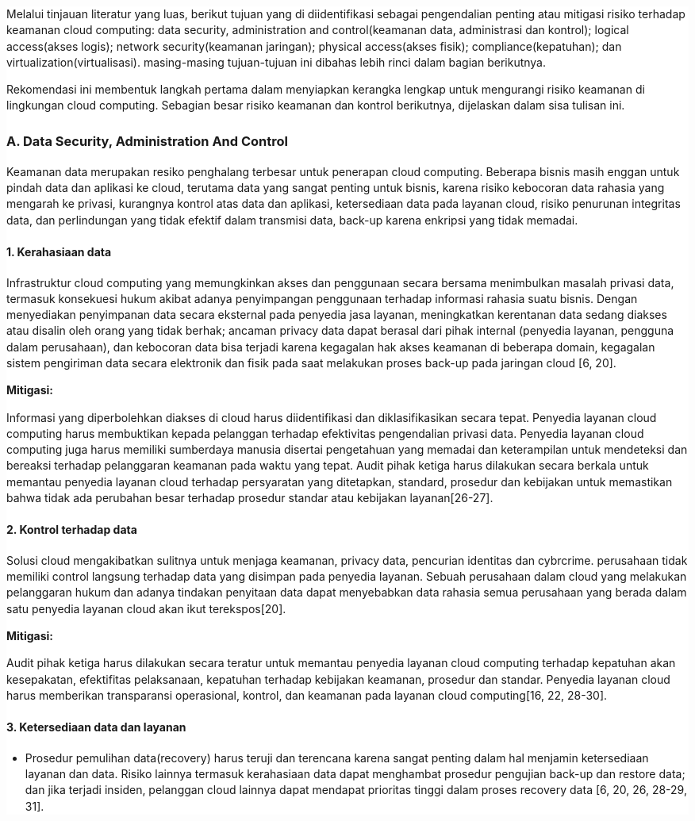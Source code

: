Melalui tinjauan literatur yang luas, berikut tujuan yang di diidentifikasi sebagai pengendalian penting atau  mitigasi risiko terhadap keamanan cloud computing: data security, administration and control(keamanan data, administrasi dan kontrol);  logical access(akses logis); network security(keamanan jaringan); physical access(akses fisik);  compliance(kepatuhan);  dan virtualization(virtualisasi). masing-masing tujuan-tujuan ini dibahas lebih rinci dalam bagian berikutnya. 

Rekomendasi ini membentuk langkah pertama dalam menyiapkan kerangka lengkap untuk mengurangi risiko keamanan di lingkungan cloud computing. Sebagian besar risiko keamanan dan kontrol berikutnya, dijelaskan dalam sisa tulisan ini.

### A. Data Security, Administration And Control
Keamanan data merupakan resiko penghalang terbesar untuk penerapan cloud computing. Beberapa bisnis masih enggan untuk pindah data dan aplikasi ke cloud, terutama data yang sangat penting untuk bisnis, karena risiko kebocoran data rahasia yang mengarah ke privasi, kurangnya kontrol atas data dan aplikasi, ketersediaan data pada layanan cloud, risiko penurunan integritas data, dan perlindungan yang tidak efektif dalam transmisi data, back-up karena enkripsi yang tidak memadai. 

#### 1. Kerahasiaan data
Infrastruktur cloud computing yang memungkinkan akses dan penggunaan secara bersama menimbulkan masalah privasi data,  termasuk konsekuesi hukum akibat adanya penyimpangan penggunaan terhadap informasi rahasia suatu bisnis. Dengan menyediakan penyimpanan data secara eksternal pada penyedia jasa layanan, meningkatkan kerentanan data sedang diakses atau disalin oleh orang yang tidak berhak;  ancaman privacy data dapat berasal dari pihak internal (penyedia layanan, pengguna dalam perusahaan), dan kebocoran data bisa terjadi karena kegagalan hak akses keamanan di beberapa domain, kegagalan sistem pengiriman data secara elektronik dan fisik pada saat melakukan proses back-up pada jaringan cloud [6, 20].	

__Mitigasi:__

Informasi yang diperbolehkan  diakses di cloud harus diidentifikasi dan diklasifikasikan secara tepat. Penyedia layanan cloud computing harus membuktikan kepada pelanggan terhadap efektivitas pengendalian privasi data. Penyedia layanan cloud computing juga harus memiliki sumberdaya manusia disertai pengetahuan yang memadai dan keterampilan untuk mendeteksi dan bereaksi terhadap pelanggaran keamanan pada waktu yang tepat. Audit pihak ketiga harus dilakukan secara berkala untuk memantau penyedia layanan cloud terhadap persyaratan yang ditetapkan, standard, prosedur dan kebijakan untuk memastikan bahwa tidak ada perubahan besar terhadap prosedur standar atau kebijakan layanan[26-27].


#### 2. Kontrol terhadap data
Solusi cloud mengakibatkan sulitnya untuk menjaga keamanan, privacy data, pencurian identitas dan cybrcrime. perusahaan tidak memiliki control langsung terhadap data yang disimpan pada penyedia layanan. Sebuah perusahaan dalam cloud yang melakukan pelanggaran hukum dan adanya tindakan penyitaan data dapat menyebabkan data rahasia semua perusahaan yang berada dalam satu penyedia layanan cloud akan ikut terekspos[20].

__Mitigasi:__

Audit pihak ketiga harus dilakukan secara teratur untuk memantau penyedia layanan cloud computing terhadap kepatuhan akan  kesepakatan, efektifitas pelaksanaan, kepatuhan terhadap kebijakan keamanan, prosedur dan standar. Penyedia layanan cloud harus memberikan transparansi operasional, kontrol, dan keamanan pada layanan cloud computing[16, 22, 28-30].

#### 3. Ketersediaan data dan layanan
- Prosedur pemulihan data(recovery) harus teruji dan terencana karena sangat penting dalam hal menjamin ketersediaan layanan dan data. Risiko lainnya termasuk kerahasiaan data dapat menghambat prosedur pengujian back-up dan restore data; dan jika terjadi insiden, pelanggan cloud lainnya dapat mendapat prioritas tinggi dalam proses recovery data [6, 20, 26, 28-29, 31].
